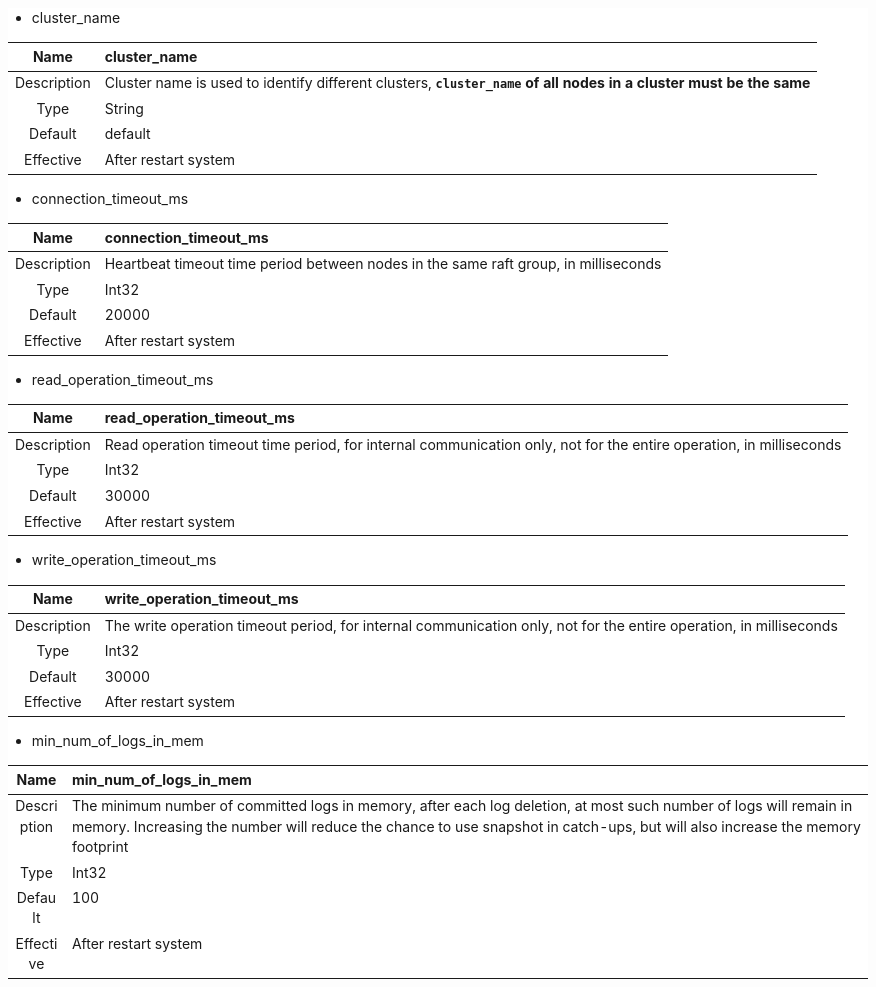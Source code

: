 * cluster\_name

|Name|cluster\_name|
|:---:|:---|
|Description|Cluster name is used to identify different clusters, **`cluster_name` of all nodes in a cluster must be the same**|
|Type|String|
|Default|default|
|Effective| After restart system|

* connection\_timeout\_ms

|Name|connection\_timeout\_ms|
|:---:|:---|
|Description|Heartbeat timeout time period between nodes in the same raft group, in milliseconds|
|Type|Int32|
|Default|20000|
|Effective| After restart system|

* read\_operation\_timeout\_ms

|Name|read\_operation\_timeout\_ms|
|:---:|:---|
|Description|Read operation timeout time period, for internal communication only, not for the entire operation, in milliseconds|
|Type|Int32|
|Default|30000|
|Effective| After restart system|

* write\_operation\_timeout\_ms

|Name|write\_operation\_timeout\_ms|
|:---:|:---|
|Description|The write operation timeout period, for internal communication only, not for the entire operation, in milliseconds|
|Type|Int32|
|Default|30000|
|Effective| After restart system|

* min\_num\_of\_logs\_in\_mem

|Name|min\_num\_of\_logs\_in\_mem|
|:---:|:---|
|Description|The minimum number of committed logs in memory, after each log deletion, at most such number of logs will remain in memory. Increasing the number will reduce the chance to use snapshot in catch-ups, but will also increase the memory footprint|
|Type|Int32|
|Default|100|
|Effective| After restart system|
